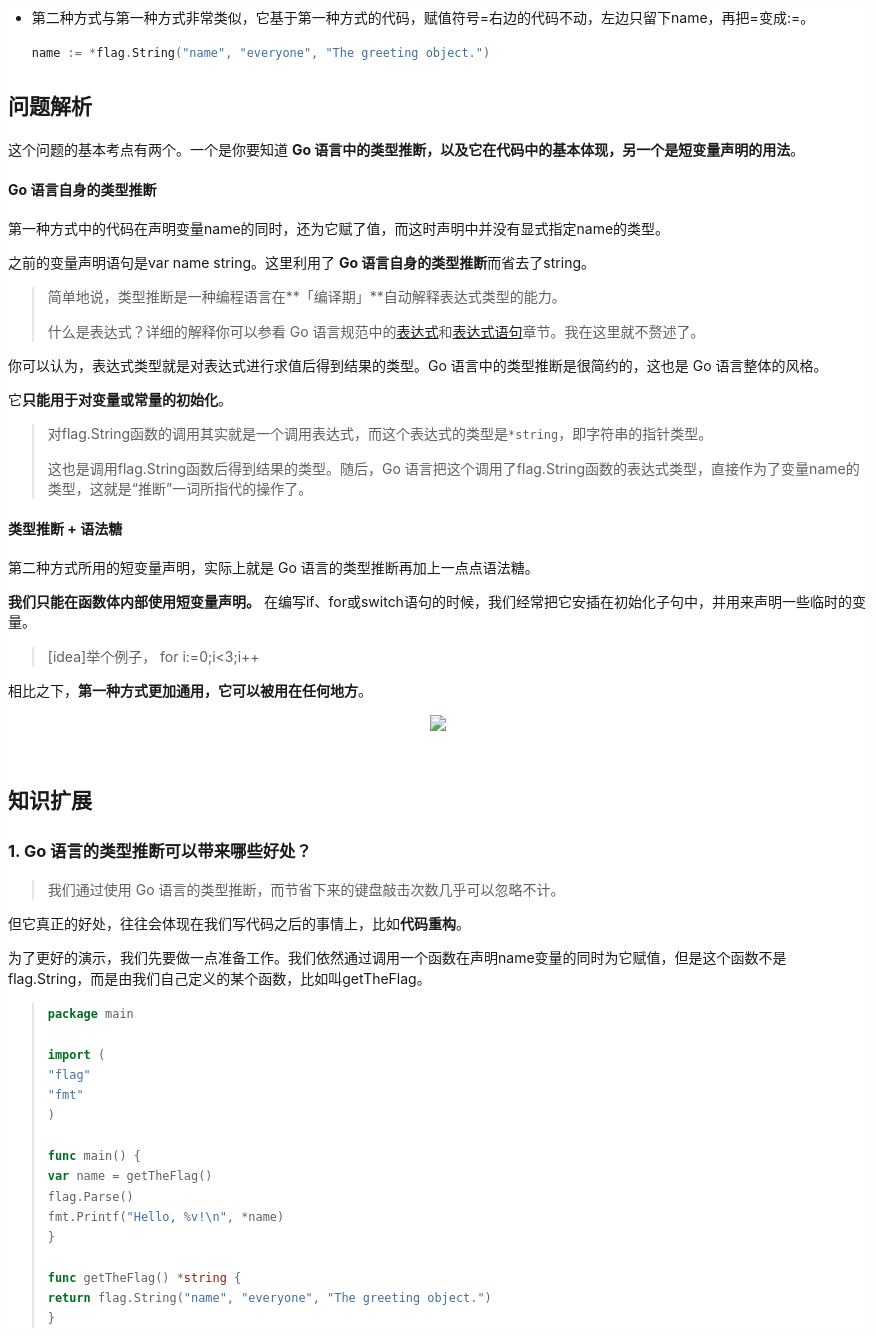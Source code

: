 - 第二种方式与第一种方式非常类似，它基于第一种方式的代码，赋值符号=右边的代码不动，左边只留下name，再把=变成:=。

	```go
	name := *flag.String("name", "everyone", "The greeting object.")
	```

## 问题解析

这个问题的基本考点有两个。一个是你要知道 **Go 语言中的类型推断，以及它在代码中的基本体现，另一个是短变量声明的用法**。

#### Go 语言自身的类型推断

第一种方式中的代码在声明变量name的同时，还为它赋了值，而这时声明中并没有显式指定name的类型。

之前的变量声明语句是var name string。这里利用了 **Go 语言自身的类型推断**而省去了string。

> 简单地说，类型推断是一种编程语言在**「编译期」**自动解释表达式类型的能力。
>
> 什么是表达式？详细的解释你可以参看 Go 语言规范中的[表达式](https://golang.google.cn/ref/spec#Expressions)和[表达式语句](https://golang.google.cn/ref/spec#Expression_statements)章节。我在这里就不赘述了。

你可以认为，表达式类型就是对表达式进行求值后得到结果的类型。Go 语言中的类型推断是很简约的，这也是 Go 语言整体的风格。

它**只能用于对变量或常量的初始化**。

> 对flag.String函数的调用其实就是一个调用表达式，而这个表达式的类型是`*string`，即字符串的指针类型。
>
> 这也是调用flag.String函数后得到结果的类型。随后，Go 语言把这个调用了flag.String函数的表达式类型，直接作为了变量name的类型，这就是“推断”一词所指代的操作了。

#### 类型推断 + 语法糖

第二种方式所用的短变量声明，实际上就是 Go 语言的类型推断再加上一点点语法糖。

**我们只能在函数体内部使用短变量声明。** 在编写if、for或switch语句的时候，我们经常把它安插在初始化子句中，并用来声明一些临时的变量。

> [idea]举个例子， for i:=0;i<3;i++

相比之下，**第一种方式更加通用，它可以被用在任何地方**。

<div align="center"> <img src="pics/4-1.png" width="500" style="zoom:100%"/> </div><br>


## 知识扩展
### 1. Go 语言的类型推断可以带来哪些好处？

> 我们通过使用 Go 语言的类型推断，而节省下来的键盘敲击次数几乎可以忽略不计。

但它真正的好处，往往会体现在我们写代码之后的事情上，比如**代码重构**。

为了更好的演示，我们先要做一点准备工作。我们依然通过调用一个函数在声明name变量的同时为它赋值，但是这个函数不是flag.String，而是由我们自己定义的某个函数，比如叫getTheFlag。

> ```go
> package main
> 
> import (
> "flag"
> "fmt"
> )
> 
> func main() {
> var name = getTheFlag()
> flag.Parse()
> fmt.Printf("Hello, %v!\n", *name)
> }
> 
> func getTheFlag() *string {
> return flag.String("name", "everyone", "The greeting object.")
> }
> ```